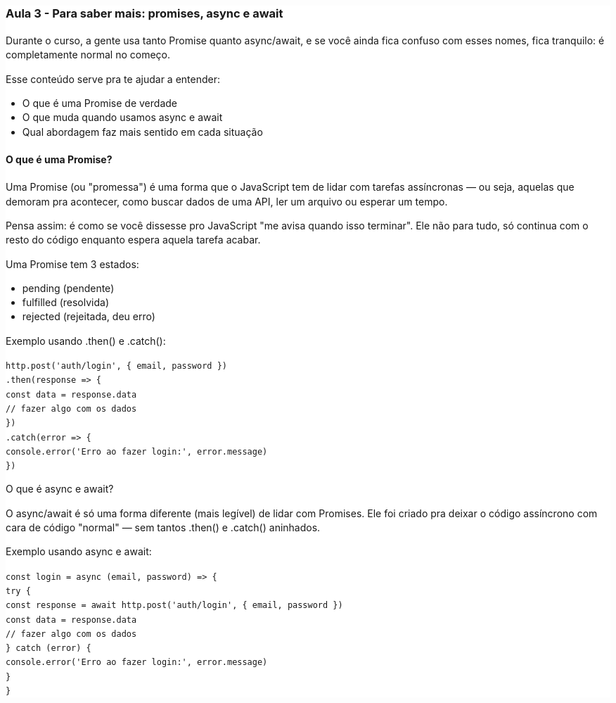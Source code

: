 ### Aula 3 - Para saber mais: promises, async e await

Durante o curso, a gente usa tanto Promise quanto async/await, e se você ainda fica confuso com esses nomes, fica tranquilo: é completamente normal no começo.

Esse conteúdo serve pra te ajudar a entender:

- O que é uma Promise de verdade
- O que muda quando usamos async e await
- Qual abordagem faz mais sentido em cada situação

#### O que é uma Promise?

Uma Promise (ou "promessa") é uma forma que o JavaScript tem de lidar com tarefas assíncronas — ou seja, aquelas que demoram pra acontecer, como buscar dados de uma API, ler um arquivo ou esperar um tempo.

Pensa assim: é como se você dissesse pro JavaScript "me avisa quando isso terminar". Ele não para tudo, só continua com o resto do código enquanto espera aquela tarefa acabar.

Uma Promise tem 3 estados:

- pending (pendente)
- fulfilled (resolvida)
- rejected (rejeitada, deu erro)

Exemplo usando .then() e .catch():

```JSX
http.post('auth/login', { email, password }) 
.then(response => { 
const data = response.data 
// fazer algo com os dados 
}) 
.catch(error => { 
console.error('Erro ao fazer login:', error.message) 
}) 
```

O que é async e await?

O async/await é só uma forma diferente (mais legível) de lidar com Promises. Ele foi criado pra deixar o código assíncrono com cara de código "normal" — sem tantos .then() e .catch() aninhados.

Exemplo usando async e await:

```JSX
const login = async (email, password) => { 
try { 
const response = await http.post('auth/login', { email, password }) 
const data = response.data 
// fazer algo com os dados 
} catch (error) { 
console.error('Erro ao fazer login:', error.message) 
} 
} 
```
